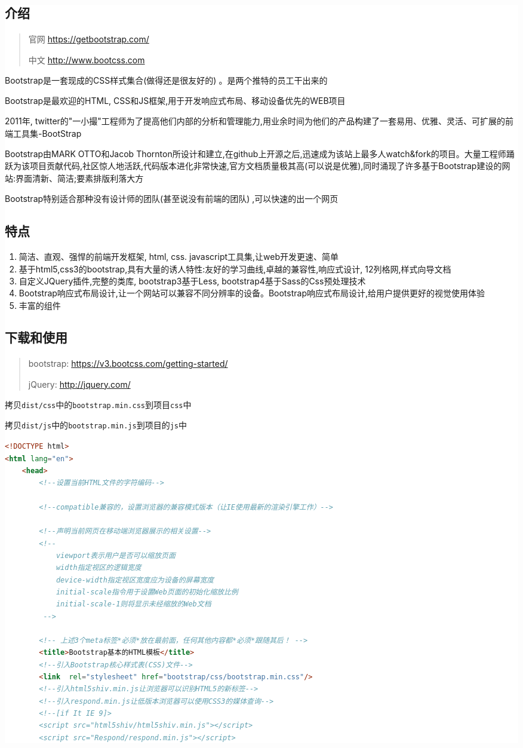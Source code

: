 ## 介绍

> 官网 https://getbootstrap.com/
>
> 中文 http://www.bootcss.com



Bootstrap是一套现成的CSS样式集合(做得还是很友好的) 。是两个推特的员工干出来的

Bootstrap是最欢迎的HTML, CSS和JS框架,用于开发响应式布局、移动设备优先的WEB项目

2011年, twitter的"一小撮"工程师为了提高他们内部的分析和管理能力,用业余时间为他们的产品构建了一套易用、优雅、灵活、可扩展的前端工具集-BootStrap

Bootstrap由MARK OTTO和Jacob Thornton所设计和建立,在github上开源之后,迅速成为该站上最多人watch&fork的项目。大量工程师踊跃为该项目贡献代码,社区惊人地活跃,代码版本进化非常快速,官方文档质量极其高(可以说是优雅),同时涌现了许多基于Bootstrap建设的网站:界面清新、简洁;要素排版利落大方

Bootstrap特别适合那种没有设计师的团队(甚至说没有前端的团队) ,可以快速的出一个网页



## 特点

1. 简洁、直观、强悍的前端开发框架, html, css. javascript工具集,让web开发更速、简单
2. 基于html5,css3的bootstrap,具有大量的诱人特性:友好的学习曲线,卓越的兼容性,响应式设计, 12列格网,样式向导文档
3. 自定义JQuery插件,完整的类库, bootstrap3基于Less, bootstrap4基于Sass的Css预处理技术
4. Bootstrap响应式布局设计,让一个网站可以兼容不同分辨率的设备。Bootstrap响应式布局设计,给用户提供更好的视觉使用体验
5. 丰富的组件



## 下载和使用

> bootstrap: https://v3.bootcss.com/getting-started/
>
> jQuery: http://jquery.com/



拷贝`dist/css`中的`bootstrap.min.css`到项目`css`中

拷贝`dist/js`中的`bootstrap.min.js`到项目的`js`中



```html
<!DOCTYPE html>
<html lang="en">
	<head>
		<!--设置当前HTML文件的字符编码-->
		
		<!--compatible兼容的，设置浏览器的兼容模式版本（让IE使用最新的渲染引擎工作）-->
		
		<!--声明当前网页在移动端浏览器展示的相关设置-->
		<!-- 
			viewport表示用户是否可以缩放页面
			width指定视区的逻辑宽度
			device-width指定视区宽度应为设备的屏幕宽度
			initial-scale指令用于设置Web页面的初始化缩放比例
			initial-scale-1则将显示未经缩放的Web文档
		 -->
		
		<!-- 上述3个meta标签*必须*放在最前面，任何其他内容都*必须*跟随其后！ -->
		<title>Bootstrap基本的HTML模板</title>
		<!--引入Bootstrap核心样式表(CSS)文件-->
		<link  rel="stylesheet" href="bootstrap/css/bootstrap.min.css"/>
		<!--引入html5shiv.min.js让浏览器可以识别HTML5的新标签-->
		<!--引入respond.min.js让低版本浏览器可以使用CSS3的媒体查询-->
		<!--[if It IE 9]>
		<script src="html5shiv/html5shiv.min.js"></script>
		<script src="Respond/respond.min.js"></script>
```